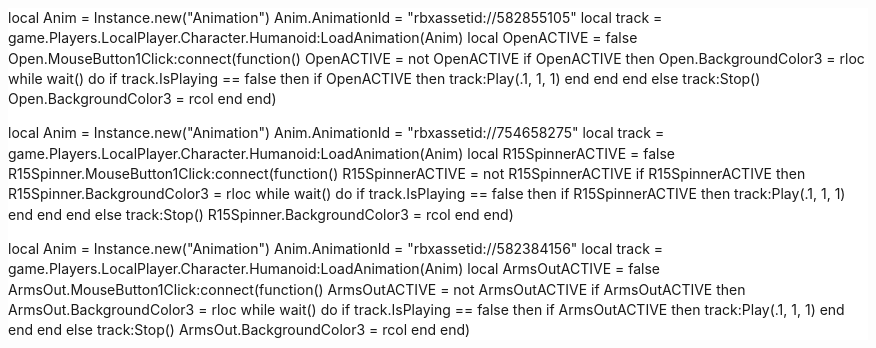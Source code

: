 local Anim = Instance.new("Animation")
Anim.AnimationId = "rbxassetid://582855105"
local track = game.Players.LocalPlayer.Character.Humanoid:LoadAnimation(Anim)
local OpenACTIVE = false
Open.MouseButton1Click:connect(function()
	OpenACTIVE = not OpenACTIVE
	if OpenACTIVE then
		Open.BackgroundColor3 = rloc
		while wait() do
		 if track.IsPlaying == false then
			if OpenACTIVE then
				track:Play(.1, 1, 1)
			end
		 end
		end
	else
		track:Stop()
		Open.BackgroundColor3 = rcol
	end
end)

local Anim = Instance.new("Animation")
Anim.AnimationId = "rbxassetid://754658275"
local track = game.Players.LocalPlayer.Character.Humanoid:LoadAnimation(Anim)
local R15SpinnerACTIVE = false
R15Spinner.MouseButton1Click:connect(function()
	R15SpinnerACTIVE = not R15SpinnerACTIVE
	if R15SpinnerACTIVE then
		R15Spinner.BackgroundColor3 = rloc
		while wait() do
		 if track.IsPlaying == false then
			if R15SpinnerACTIVE then
				track:Play(.1, 1, 1)
			end
		 end
		end
	else
		track:Stop()
		R15Spinner.BackgroundColor3 = rcol
	end
end)

local Anim = Instance.new("Animation")
Anim.AnimationId = "rbxassetid://582384156"
local track = game.Players.LocalPlayer.Character.Humanoid:LoadAnimation(Anim)
local ArmsOutACTIVE = false
ArmsOut.MouseButton1Click:connect(function()
	ArmsOutACTIVE = not ArmsOutACTIVE
	if ArmsOutACTIVE then
		ArmsOut.BackgroundColor3 = rloc
		while wait() do
		 if track.IsPlaying == false then
			if ArmsOutACTIVE then
				track:Play(.1, 1, 1)
			end
		 end
		end
	else
		track:Stop()
		ArmsOut.BackgroundColor3 = rcol
	end
end)
